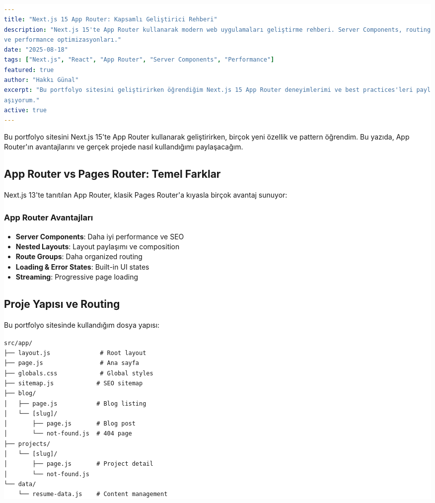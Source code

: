 ```yaml
---
title: "Next.js 15 App Router: Kapsamlı Geliştirici Rehberi"
description: "Next.js 15'te App Router kullanarak modern web uygulamaları geliştirme rehberi. Server Components, routing ve performance optimizasyonları."
date: "2025-08-18"
tags: ["Next.js", "React", "App Router", "Server Components", "Performance"]
featured: true
author: "Hakkı Günal"
excerpt: "Bu portfolyo sitesini geliştirirken öğrendiğim Next.js 15 App Router deneyimlerimi ve best practices'leri paylaşıyorum."
active: true
---
```


Bu portfolyo sitesini Next.js 15'te App Router kullanarak geliştirirken, birçok yeni özellik ve pattern öğrendim. Bu yazıda, App Router'ın avantajlarını ve gerçek projede nasıl kullandığımı paylaşacağım.

## App Router vs Pages Router: Temel Farklar

Next.js 13'te tanıtılan App Router, klasik Pages Router'a kıyasla birçok avantaj sunuyor:

### App Router Avantajları

- **Server Components**: Daha iyi performance ve SEO
- **Nested Layouts**: Layout paylaşımı ve composition
- **Route Groups**: Daha organized routing
- **Loading & Error States**: Built-in UI states
- **Streaming**: Progressive page loading

## Proje Yapısı ve Routing

Bu portfolyo sitesinde kullandığım dosya yapısı:

```
src/app/
├── layout.js              # Root layout
├── page.js                # Ana sayfa
├── globals.css            # Global styles
├── sitemap.js            # SEO sitemap
├── blog/
│   ├── page.js           # Blog listing
│   └── [slug]/
│       ├── page.js       # Blog post
│       └── not-found.js  # 404 page
├── projects/
│   └── [slug]/
│       ├── page.js       # Project detail
│       └── not-found.js
└── data/
    └── resume-data.js    # Content management
```
